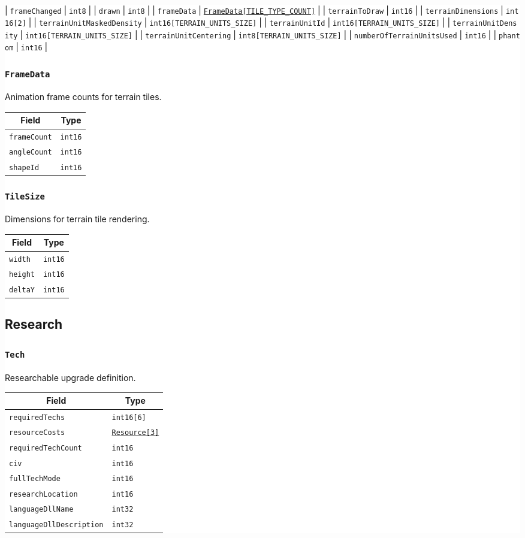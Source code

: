 | `frameChanged`             | `int8`                                     |
| `drawn`                    | `int8`                                     |
| `frameData`                | [`FrameData[TILE_TYPE_COUNT]`](#framedata) |
| `terrainToDraw`            | `int16`                                    |
| `terrainDimensions`        | `int16[2]`                                 |
| `terrainUnitMaskedDensity` | `int16[TERRAIN_UNITS_SIZE]`                |
| `terrainUnitId`            | `int16[TERRAIN_UNITS_SIZE]`                |
| `terrainUnitDensity`       | `int16[TERRAIN_UNITS_SIZE]`                |
| `terrainUnitCentering`     | `int8[TERRAIN_UNITS_SIZE]`                 |
| `numberOfTerrainUnitsUsed` | `int16`                                    |
| `phantom`                  | `int16`                                    |

### `FrameData`

Animation frame counts for terrain tiles.

| Field        | Type    |
| ------------ | ------- |
| `frameCount` | `int16` |
| `angleCount` | `int16` |
| `shapeId`    | `int16` |

### `TileSize`

Dimensions for terrain tile rendering.

| Field    | Type    |
| -------- | ------- |
| `width`  | `int16` |
| `height` | `int16` |
| `deltaY` | `int16` |

## Research

### `Tech`

Researchable upgrade definition.

| Field                    | Type                          |
| ------------------------ | ----------------------------- |
| `requiredTechs`          | `int16[6]`                    |
| `resourceCosts`          | [`Resource[3]`](#resource)    |
| `requiredTechCount`      | `int16`                       |
| `civ`                    | `int16`                       |
| `fullTechMode`           | `int16`                       |
| `researchLocation`       | `int16`                       |
| `languageDllName`        | `int32`                       |
| `languageDllDescription` | `int32`                       |